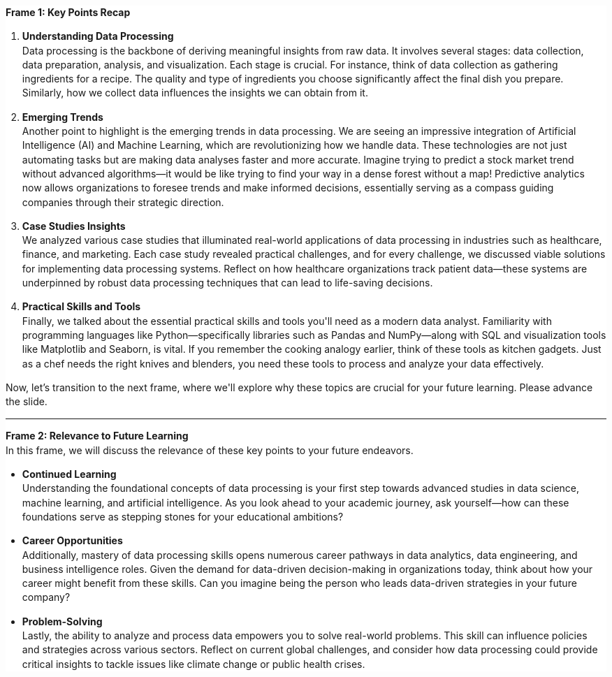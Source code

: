 
**Frame 1: Key Points Recap**  
1. **Understanding Data Processing**  
   Data processing is the backbone of deriving meaningful insights from raw data. It involves several stages: data collection, data preparation, analysis, and visualization. Each stage is crucial. For instance, think of data collection as gathering ingredients for a recipe. The quality and type of ingredients you choose significantly affect the final dish you prepare. Similarly, how we collect data influences the insights we can obtain from it.

2. **Emerging Trends**  
   Another point to highlight is the emerging trends in data processing. We are seeing an impressive integration of Artificial Intelligence (AI) and Machine Learning, which are revolutionizing how we handle data. These technologies are not just automating tasks but are making data analyses faster and more accurate. Imagine trying to predict a stock market trend without advanced algorithms—it would be like trying to find your way in a dense forest without a map! Predictive analytics now allows organizations to foresee trends and make informed decisions, essentially serving as a compass guiding companies through their strategic direction.

3. **Case Studies Insights**  
   We analyzed various case studies that illuminated real-world applications of data processing in industries such as healthcare, finance, and marketing. Each case study revealed practical challenges, and for every challenge, we discussed viable solutions for implementing data processing systems. Reflect on how healthcare organizations track patient data—these systems are underpinned by robust data processing techniques that can lead to life-saving decisions.

4. **Practical Skills and Tools**  
   Finally, we talked about the essential practical skills and tools you'll need as a modern data analyst. Familiarity with programming languages like Python—specifically libraries such as Pandas and NumPy—along with SQL and visualization tools like Matplotlib and Seaborn, is vital. If you remember the cooking analogy earlier, think of these tools as kitchen gadgets. Just as a chef needs the right knives and blenders, you need these tools to process and analyze your data effectively.

Now, let’s transition to the next frame, where we'll explore why these topics are crucial for your future learning. Please advance the slide.

---

**Frame 2: Relevance to Future Learning**  
In this frame, we will discuss the relevance of these key points to your future endeavors.

- **Continued Learning**  
   Understanding the foundational concepts of data processing is your first step towards advanced studies in data science, machine learning, and artificial intelligence. As you look ahead to your academic journey, ask yourself—how can these foundations serve as stepping stones for your educational ambitions?

- **Career Opportunities**  
   Additionally, mastery of data processing skills opens numerous career pathways in data analytics, data engineering, and business intelligence roles. Given the demand for data-driven decision-making in organizations today, think about how your career might benefit from these skills. Can you imagine being the person who leads data-driven strategies in your future company?

- **Problem-Solving**  
   Lastly, the ability to analyze and process data empowers you to solve real-world problems. This skill can influence policies and strategies across various sectors. Reflect on current global challenges, and consider how data processing could provide critical insights to tackle issues like climate change or public health crises.
